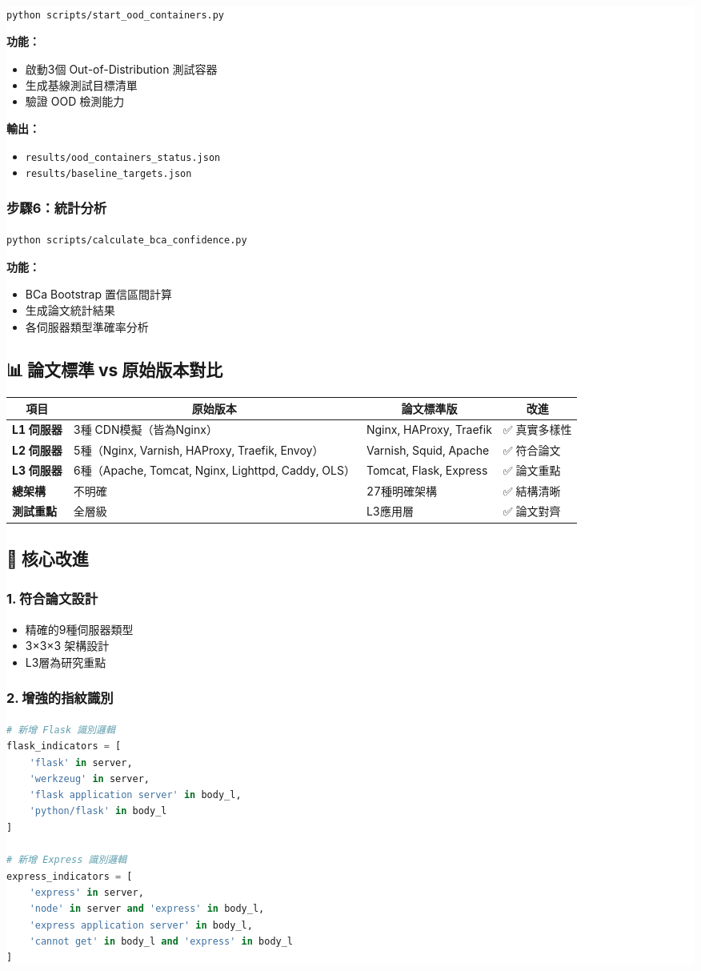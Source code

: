 ```bash
python scripts/start_ood_containers.py
```

**功能：**
- 啟動3個 Out-of-Distribution 測試容器
- 生成基線測試目標清單
- 驗證 OOD 檢測能力

**輸出：**
- `results/ood_containers_status.json`
- `results/baseline_targets.json`

### 步驟6：統計分析

```bash
python scripts/calculate_bca_confidence.py
```

**功能：**
- BCa Bootstrap 置信區間計算
- 生成論文統計結果
- 各伺服器類型準確率分析

## 📊 論文標準 vs 原始版本對比

| 項目 | 原始版本 | 論文標準版 | 改進 |
|------|----------|------------|------|
| **L1 伺服器** | 3種 CDN模擬（皆為Nginx） | Nginx, HAProxy, Traefik | ✅ 真實多樣性 |
| **L2 伺服器** | 5種（Nginx, Varnish, HAProxy, Traefik, Envoy） | Varnish, Squid, Apache | ✅ 符合論文 |
| **L3 伺服器** | 6種（Apache, Tomcat, Nginx, Lighttpd, Caddy, OLS） | Tomcat, Flask, Express | ✅ 論文重點 |
| **總架構** | 不明確 | 27種明確架構 | ✅ 結構清晰 |
| **測試重點** | 全層級 | L3應用層 | ✅ 論文對齊 |

## 🎯 核心改進

### 1. 符合論文設計
- 精確的9種伺服器類型
- 3×3×3 架構設計
- L3層為研究重點

### 2. 增強的指紋識別
```python
# 新增 Flask 識別邏輯
flask_indicators = [
    'flask' in server,
    'werkzeug' in server,
    'flask application server' in body_l,
    'python/flask' in body_l
]

# 新增 Express 識別邏輯
express_indicators = [
    'express' in server,
    'node' in server and 'express' in body_l,
    'express application server' in body_l,
    'cannot get' in body_l and 'express' in body_l
]
```
